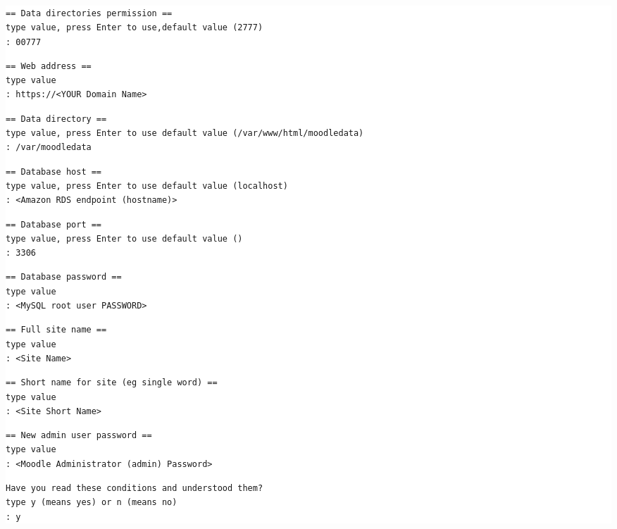 ```text
== Data directories permission ==
type value, press Enter to use,default value (2777)
: 00777
```

```text
== Web address ==
type value
: https://<YOUR Domain Name>
```

```text
== Data directory ==
type value, press Enter to use default value (/var/www/html/moodledata)
: /var/moodledata
```

```text
== Database host ==
type value, press Enter to use default value (localhost)
: <Amazon RDS endpoint (hostname)>
```

```text
== Database port ==
type value, press Enter to use default value ()
: 3306
```

```text
== Database password ==
type value
: <MySQL root user PASSWORD>
```

```text
== Full site name ==
type value
: <Site Name>
```

```text
== Short name for site (eg single word) ==
type value
: <Site Short Name>
```

```text
== New admin user password ==
type value
: <Moodle Administrator (admin) Password>
```

```text
Have you read these conditions and understood them?
type y (means yes) or n (means no)
: y
```

